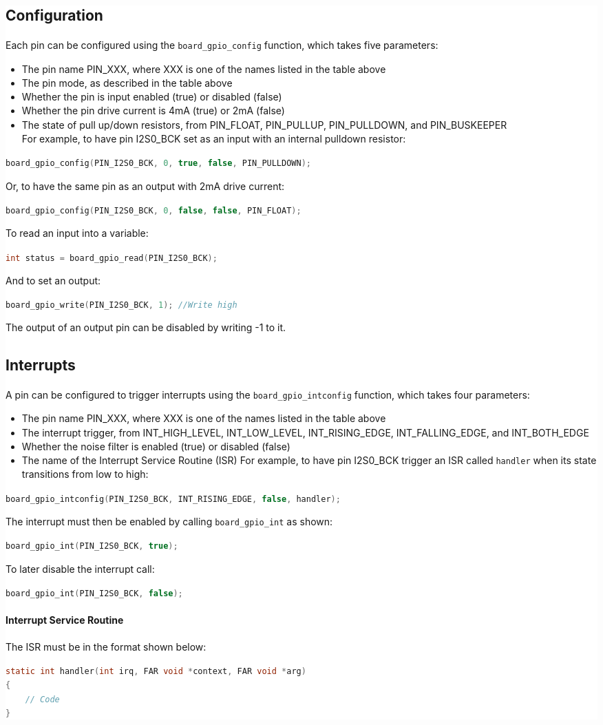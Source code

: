 
## Configuration
Each pin can be configured using the `board_gpio_config` function, which takes five parameters:
- The pin name PIN_XXX, where XXX is one of the names listed in the table above
- The pin mode, as described in the table above
- Whether the pin is input enabled (true) or disabled (false)
- Whether the pin drive current is 4mA (true) or 2mA (false)
- The state of pull up/down resistors, from PIN_FLOAT, PIN_PULLUP, PIN_PULLDOWN, and PIN_BUSKEEPER  
For example, to have pin I2S0_BCK set as an input with an internal pulldown resistor:
```c
board_gpio_config(PIN_I2S0_BCK, 0, true, false, PIN_PULLDOWN);
```
Or, to have the same pin as an output with 2mA drive current:
```c
board_gpio_config(PIN_I2S0_BCK, 0, false, false, PIN_FLOAT);
```

To read an input into a variable:
```c
int status = board_gpio_read(PIN_I2S0_BCK);
```
And to set an output:
```c
board_gpio_write(PIN_I2S0_BCK, 1); //Write high
```
The output of an output pin can be disabled by writing -1 to it.

## Interrupts
A pin can be configured to trigger interrupts using the `board_gpio_intconfig` function, which takes four parameters:
- The pin name PIN_XXX, where XXX is one of the names listed in the table above
- The interrupt trigger, from INT_HIGH_LEVEL, INT_LOW_LEVEL, INT_RISING_EDGE, INT_FALLING_EDGE, and INT_BOTH_EDGE
- Whether the noise filter is enabled (true) or disabled (false)
- The name of the Interrupt Service Routine (ISR)
For example, to have pin I2S0_BCK trigger an ISR called `handler` when its state transitions from low to high:
```c
board_gpio_intconfig(PIN_I2S0_BCK, INT_RISING_EDGE, false, handler);
```
The interrupt must then be enabled by calling `board_gpio_int` as shown:
```c
board_gpio_int(PIN_I2S0_BCK, true);
```
To later disable the interrupt call:
```c
board_gpio_int(PIN_I2S0_BCK, false);
```

#### Interrupt Service Routine
The ISR must be in the format shown below:
```c
static int handler(int irq, FAR void *context, FAR void *arg)
{
	// Code
}
```


